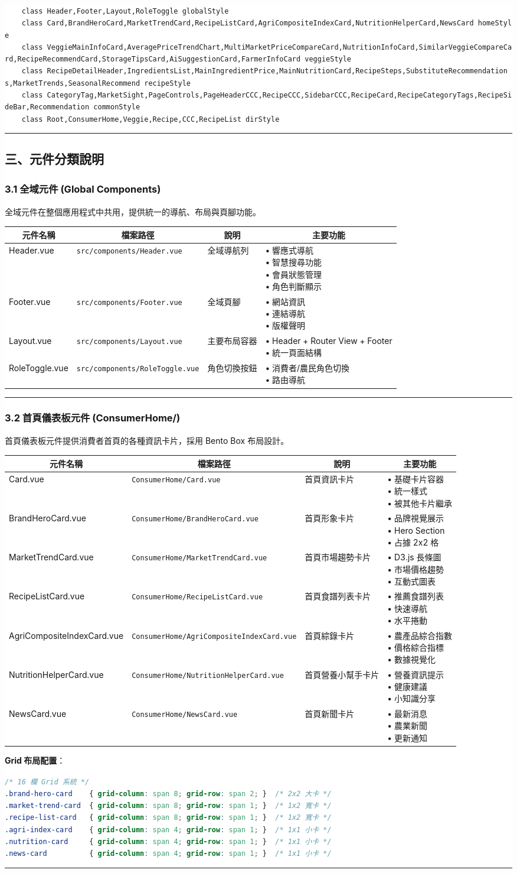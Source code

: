 ```mermaid
    class Header,Footer,Layout,RoleToggle globalStyle
    class Card,BrandHeroCard,MarketTrendCard,RecipeListCard,AgriCompositeIndexCard,NutritionHelperCard,NewsCard homeStyle
    class VeggieMainInfoCard,AveragePriceTrendChart,MultiMarketPriceCompareCard,NutritionInfoCard,SimilarVeggieCompareCard,RecipeRecommendCard,StorageTipsCard,AiSuggestionCard,FarmerInfoCard veggieStyle
    class RecipeDetailHeader,IngredientsList,MainIngredientPrice,MainNutritionCard,RecipeSteps,SubstituteRecommendations,MarketTrends,SeasonalRecommend recipeStyle
    class CategoryTag,MarketSight,PageControls,PageHeaderCCC,RecipeCCC,SidebarCCC,RecipeCard,RecipeCategoryTags,RecipeSideBar,Recommendation commonStyle
    class Root,ConsumerHome,Veggie,Recipe,CCC,RecipeList dirStyle
```

---

## 三、元件分類說明

### 3.1 全域元件 (Global Components)

全域元件在整個應用程式中共用，提供統一的導航、布局與頁腳功能。

| 元件名稱 | 檔案路徑 | 說明 | 主要功能 |
|---------|---------|------|---------|
| Header.vue | `src/components/Header.vue` | 全域導航列 | • 響應式導航<br>• 智慧搜尋功能<br>• 會員狀態管理<br>• 角色判斷顯示 |
| Footer.vue | `src/components/Footer.vue` | 全域頁腳 | • 網站資訊<br>• 連結導航<br>• 版權聲明 |
| Layout.vue | `src/components/Layout.vue` | 主要布局容器 | • Header + Router View + Footer<br>• 統一頁面結構 |
| RoleToggle.vue | `src/components/RoleToggle.vue` | 角色切換按鈕 | • 消費者/農民角色切換<br>• 路由導航 |

---

### 3.2 首頁儀表板元件 (ConsumerHome/)

首頁儀表板元件提供消費者首頁的各種資訊卡片，採用 Bento Box 布局設計。

| 元件名稱 | 檔案路徑 | 說明 | 主要功能 |
|---------|---------|------|---------|
| Card.vue | `ConsumerHome/Card.vue` | 首頁資訊卡片 | • 基礎卡片容器<br>• 統一樣式<br>• 被其他卡片繼承 |
| BrandHeroCard.vue | `ConsumerHome/BrandHeroCard.vue` | 首頁形象卡片 | • 品牌視覺展示<br>• Hero Section<br>• 占據 2x2 格 |
| MarketTrendCard.vue | `ConsumerHome/MarketTrendCard.vue` | 首頁市場趨勢卡片 | • D3.js 長條圖<br>• 市場價格趨勢<br>• 互動式圖表 |
| RecipeListCard.vue | `ConsumerHome/RecipeListCard.vue` | 首頁食譜列表卡片 | • 推薦食譜列表<br>• 快速導航<br>• 水平捲動 |
| AgriCompositeIndexCard.vue | `ConsumerHome/AgriCompositeIndexCard.vue` | 首頁綜錄卡片 | • 農產品綜合指數<br>• 價格綜合指標<br>• 數據視覺化 |
| NutritionHelperCard.vue | `ConsumerHome/NutritionHelperCard.vue` | 首頁營養小幫手卡片 | • 營養資訊提示<br>• 健康建議<br>• 小知識分享 |
| NewsCard.vue | `ConsumerHome/NewsCard.vue` | 首頁新聞卡片 | • 最新消息<br>• 農業新聞<br>• 更新通知 |

**Grid 布局配置**：
```css
/* 16 欄 Grid 系統 */
.brand-hero-card    { grid-column: span 8; grid-row: span 2; }  /* 2x2 大卡 */
.market-trend-card  { grid-column: span 8; grid-row: span 1; }  /* 1x2 寬卡 */
.recipe-list-card   { grid-column: span 8; grid-row: span 1; }  /* 1x2 寬卡 */
.agri-index-card    { grid-column: span 4; grid-row: span 1; }  /* 1x1 小卡 */
.nutrition-card     { grid-column: span 4; grid-row: span 1; }  /* 1x1 小卡 */
.news-card          { grid-column: span 4; grid-row: span 1; }  /* 1x1 小卡 */
```

---